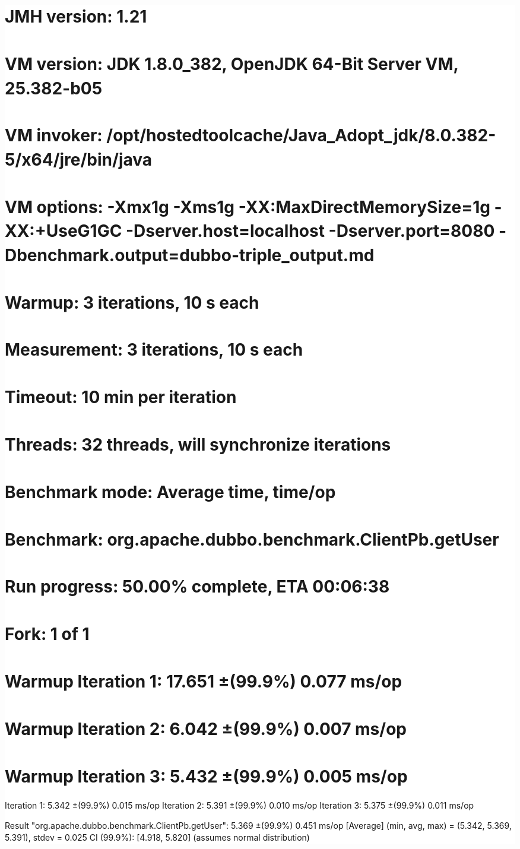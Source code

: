 
# JMH version: 1.21
# VM version: JDK 1.8.0_382, OpenJDK 64-Bit Server VM, 25.382-b05
# VM invoker: /opt/hostedtoolcache/Java_Adopt_jdk/8.0.382-5/x64/jre/bin/java
# VM options: -Xmx1g -Xms1g -XX:MaxDirectMemorySize=1g -XX:+UseG1GC -Dserver.host=localhost -Dserver.port=8080 -Dbenchmark.output=dubbo-triple_output.md
# Warmup: 3 iterations, 10 s each
# Measurement: 3 iterations, 10 s each
# Timeout: 10 min per iteration
# Threads: 32 threads, will synchronize iterations
# Benchmark mode: Average time, time/op
# Benchmark: org.apache.dubbo.benchmark.ClientPb.getUser

# Run progress: 50.00% complete, ETA 00:06:38
# Fork: 1 of 1
# Warmup Iteration   1: 17.651 ±(99.9%) 0.077 ms/op
# Warmup Iteration   2: 6.042 ±(99.9%) 0.007 ms/op
# Warmup Iteration   3: 5.432 ±(99.9%) 0.005 ms/op
Iteration   1: 5.342 ±(99.9%) 0.015 ms/op
Iteration   2: 5.391 ±(99.9%) 0.010 ms/op
Iteration   3: 5.375 ±(99.9%) 0.011 ms/op


Result "org.apache.dubbo.benchmark.ClientPb.getUser":
  5.369 ±(99.9%) 0.451 ms/op [Average]
  (min, avg, max) = (5.342, 5.369, 5.391), stdev = 0.025
  CI (99.9%): [4.918, 5.820] (assumes normal distribution)
